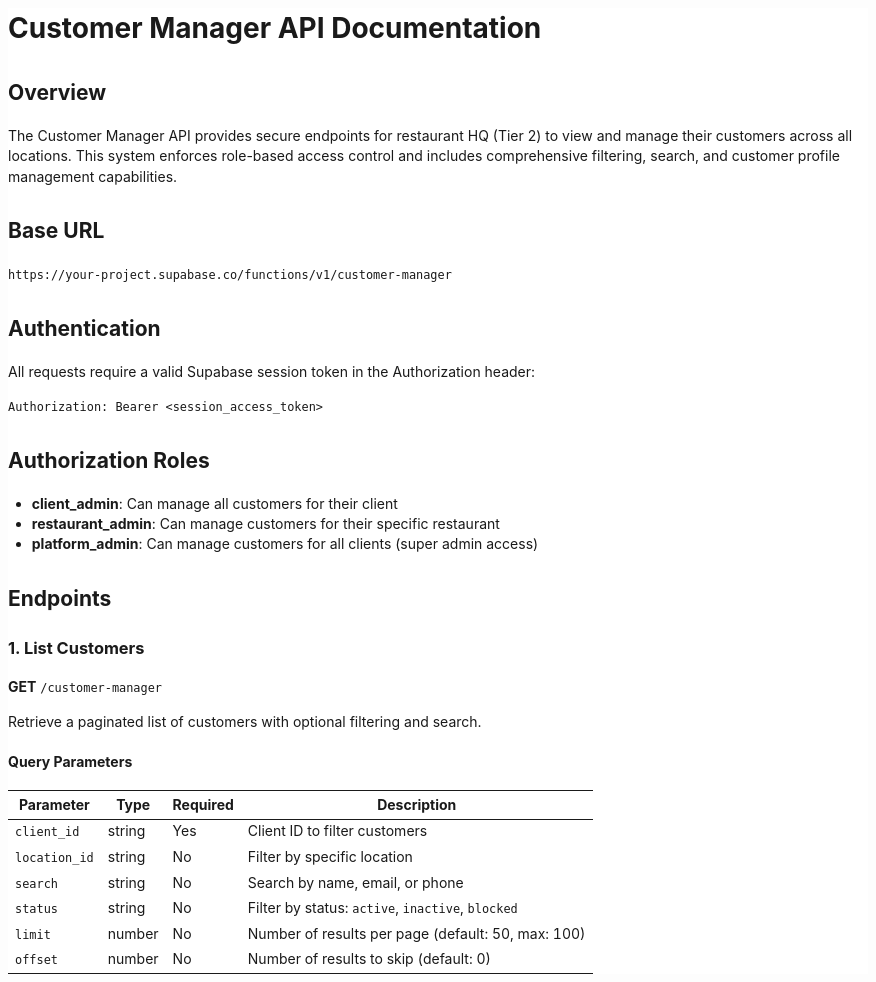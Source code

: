 # Customer Manager API Documentation

## Overview

The Customer Manager API provides secure endpoints for restaurant HQ (Tier 2) to view and manage their customers across all locations. This system enforces role-based access control and includes comprehensive filtering, search, and customer profile management capabilities.

## Base URL

```
https://your-project.supabase.co/functions/v1/customer-manager
```

## Authentication

All requests require a valid Supabase session token in the Authorization header:

```
Authorization: Bearer <session_access_token>
```

## Authorization Roles

- **client_admin**: Can manage all customers for their client
- **restaurant_admin**: Can manage customers for their specific restaurant
- **platform_admin**: Can manage customers for all clients (super admin access)

## Endpoints

### 1. List Customers

**GET** `/customer-manager`

Retrieve a paginated list of customers with optional filtering and search.

#### Query Parameters

| Parameter | Type | Required | Description |
|-----------|------|----------|-------------|
| `client_id` | string | Yes | Client ID to filter customers |
| `location_id` | string | No | Filter by specific location |
| `search` | string | No | Search by name, email, or phone |
| `status` | string | No | Filter by status: `active`, `inactive`, `blocked` |
| `limit` | number | No | Number of results per page (default: 50, max: 100) |
| `offset` | number | No | Number of results to skip (default: 0) |
